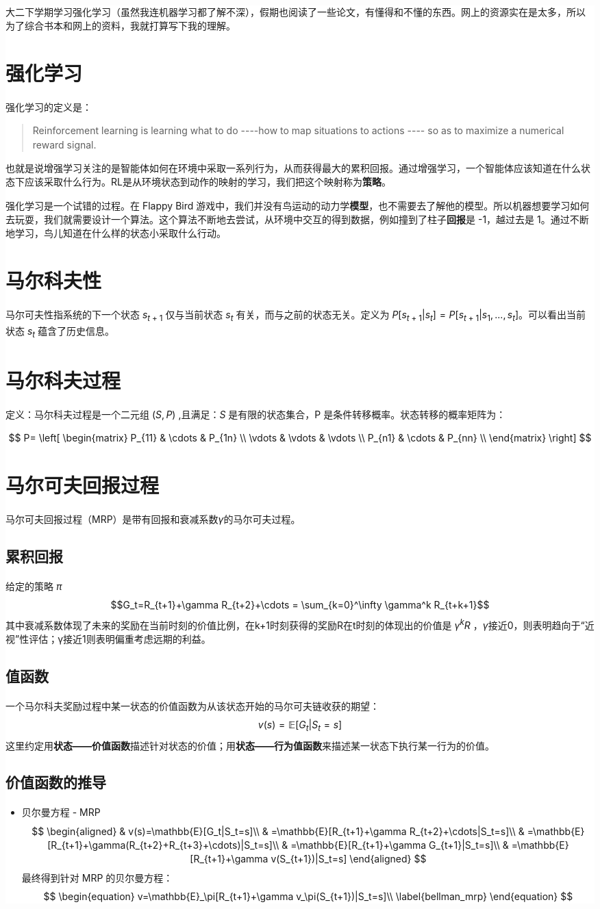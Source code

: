 大二下学期学习强化学习（虽然我连机器学习都了解不深），假期也阅读了一些论文，有懂得和不懂的东西。网上的资源实在是太多，所以为了综合书本和网上的资料，我就打算写下我的理解。
# 强化学习
强化学习的定义是：
> Reinforcement learning is learning what to do ----how to map situations to actions ---- so as to maximize a numerical reward signal.

也就是说增强学习关注的是智能体如何在环境中采取一系列行为，从而获得最大的累积回报。通过增强学习，一个智能体应该知道在什么状态下应该采取什么行为。RL是从环境状态到动作的映射的学习，我们把这个映射称为**策略**。

强化学习是一个试错的过程。在 Flappy Bird 游戏中，我们并没有鸟运动的动力学**模型**，也不需要去了解他的模型。所以机器想要学习如何去玩耍，我们就需要设计一个算法。这个算法不断地去尝试，从环境中交互的得到数据，例如撞到了柱子**回报**是 -1，越过去是 1。通过不断地学习，鸟儿知道在什么样的状态小采取什么行动。
# 马尔科夫性
马尔可夫性指系统的下一个状态 $s_{t+1}$ 仅与当前状态 $s_t$ 有关，而与之前的状态无关。定义为 $P[s_{t+1}|s_t] = P[s_{t+1}|s_1,...,s_t]$。可以看出当前状态 $s_t$ 蕴含了历史信息。
# 马尔科夫过程
定义：马尔科夫过程是一个二元组 $(S,P)$ ,且满足：$S$ 是有限的状态集合，P 是条件转移概率。状态转移的概率矩阵为：

$$ P=
\left[
\begin{matrix}
P_{11} & \cdots & P_{1n} \\
\vdots & \vdots & \vdots \\
P_{n1} & \cdots & P_{nn} \\
\end{matrix}
\right]
$$
# 马尔可夫回报过程
马尔可夫回报过程（MRP）是带有回报和衰减系数$\gamma$的马尔可夫过程。
## 累积回报
给定的策略 $\pi$
$$G_t=R_{t+1}+\gamma R_{t+2}+\cdots = \sum_{k=0}^\infty \gamma^k R_{t+k+1}$$
其中衰减系数体现了未来的奖励在当前时刻的价值比例，在k+1时刻获得的奖励R在t时刻的体现出的价值是 $\gamma^kR$ ，$\gamma$接近0，则表明趋向于“近视”性评估；γ接近1则表明偏重考虑远期的利益。
## 值函数
一个马尔科夫奖励过程中某一状态的价值函数为从该状态开始的马尔可夫链收获的期望：
$$v(s)=\mathbb{E}[G_t|S_t=s]$$
这里约定用**状态——价值函数**描述针对状态的价值；用**状态——行为值函数**来描述某一状态下执行某一行为的价值。
## 价值函数的推导
- 贝尔曼方程 - MRP
$$
\begin{aligned}
& v(s)=\mathbb{E}[G_t|S_t=s]\\
& =\mathbb{E}[R_{t+1}+\gamma R_{t+2}+\cdots|S_t=s]\\
& =\mathbb{E}[R_{t+1}+\gamma(R_{t+2}+R_{t+3}+\cdots)|S_t=s]\\
& =\mathbb{E}[R_{t+1}+\gamma G_{t+1}|S_t=s]\\
& =\mathbb{E}[R_{t+1}+\gamma v(S_{t+1})|S_t=s]
\end{aligned}
$$
最终得到针对 MRP 的贝尔曼方程：
$$
\begin{equation}
v=\mathbb{E}_\pi[R_{t+1}+\gamma v_\pi(S_{t+1})|S_t=s]\\
\label{bellman_mrp}
\end{equation}
$$